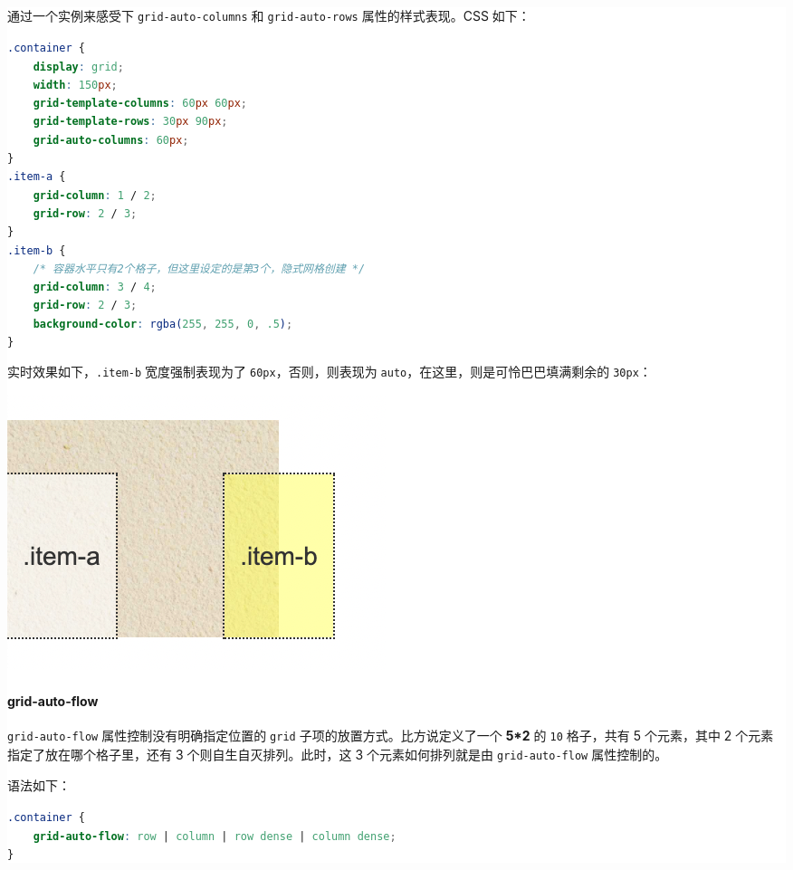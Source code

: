 通过一个实例来感受下 `grid-auto-columns` 和 `grid-auto-rows` 属性的样式表现。CSS 如下：

```css
.container {
	display: grid;
	width: 150px;
	grid-template-columns: 60px 60px;
	grid-template-rows: 30px 90px;
	grid-auto-columns: 60px;
}
.item-a {
	grid-column: 1 / 2;
	grid-row: 2 / 3;
}
.item-b {
	/* 容器水平只有2个格子，但这里设定的是第3个，隐式网格创建 */
	grid-column: 3 / 4;
	grid-row: 2 / 3;
	background-color: rgba(255, 255, 0, .5);
}
```

实时效果如下，`.item-b` 宽度强制表现为了 `60px`，否则，则表现为 `auto`，在这里，则是可怜巴巴填满剩余的 `30px`：

![](../Images/grid-5.png)

#### grid-auto-flow

`grid-auto-flow` 属性控制没有明确指定位置的 `grid` 子项的放置方式。比方说定义了一个 **5*2** 的 `10` 格子，共有 5 个元素，其中 2 个元素指定了放在哪个格子里，还有 3 个则自生自灭排列。此时，这 3 个元素如何排列就是由 `grid-auto-flow` 属性控制的。

语法如下：

```css
.container {
	grid-auto-flow: row | column | row dense | column dense;
}
```
